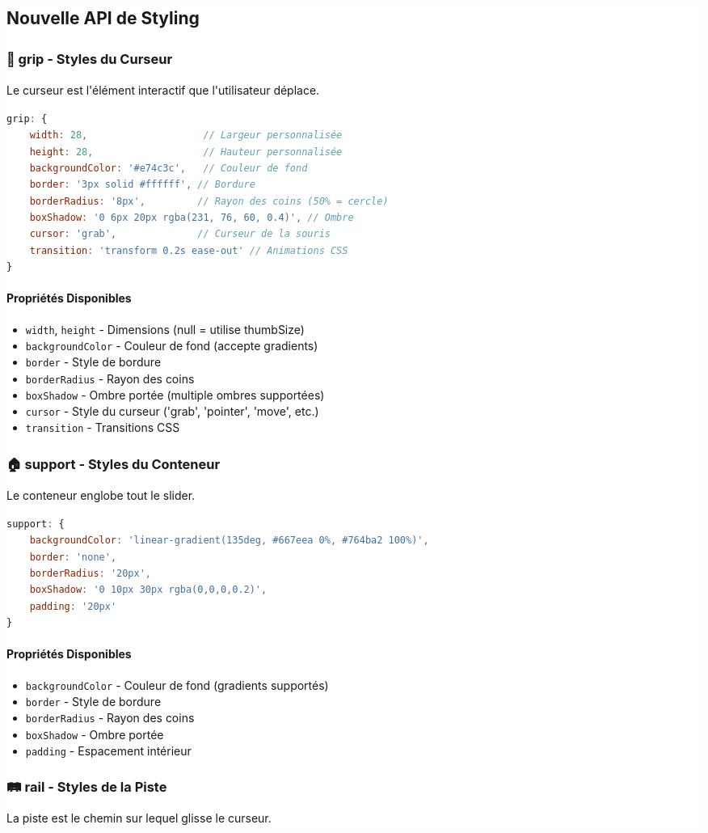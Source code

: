 ## Nouvelle API de Styling

### 🎯 grip - Styles du Curseur

Le curseur est l'élément interactif que l'utilisateur déplace.

```javascript
grip: {
    width: 28,                    // Largeur personnalisée
    height: 28,                   // Hauteur personnalisée
    backgroundColor: '#e74c3c',   // Couleur de fond
    border: '3px solid #ffffff', // Bordure
    borderRadius: '8px',         // Rayon des coins (50% = cercle)
    boxShadow: '0 6px 20px rgba(231, 76, 60, 0.4)', // Ombre
    cursor: 'grab',              // Curseur de la souris
    transition: 'transform 0.2s ease-out' // Animations CSS
}
```

#### Propriétés Disponibles
- `width`, `height` - Dimensions (null = utilise thumbSize)
- `backgroundColor` - Couleur de fond (accepte gradients)
- `border` - Style de bordure
- `borderRadius` - Rayon des coins
- `boxShadow` - Ombre portée (multiple ombres supportées)
- `cursor` - Style du curseur ('grab', 'pointer', 'move', etc.)
- `transition` - Transitions CSS

### 🏠 support - Styles du Conteneur

Le conteneur englobe tout le slider.

```javascript
support: {
    backgroundColor: 'linear-gradient(135deg, #667eea 0%, #764ba2 100%)',
    border: 'none',
    borderRadius: '20px',
    boxShadow: '0 10px 30px rgba(0,0,0,0.2)',
    padding: '20px'
}
```

#### Propriétés Disponibles
- `backgroundColor` - Couleur de fond (gradients supportés)
- `border` - Style de bordure
- `borderRadius` - Rayon des coins
- `boxShadow` - Ombre portée
- `padding` - Espacement intérieur

### 🛤️ rail - Styles de la Piste

La piste est le chemin sur lequel glisse le curseur.
